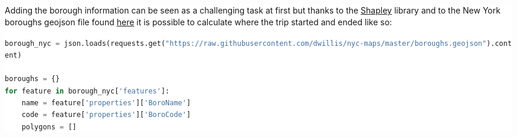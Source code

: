 Adding the borough information can be seen as a challenging task at first but thanks to the [Shapley](https://shapely.readthedocs.io/en/stable/manual.html) library and to the New York boroughs geojson file found [here](https://github.com/dwillis/nyc-maps) it is possible to calculate where the trip started and ended like so:

```python
borough_nyc = json.loads(requests.get("https://raw.githubusercontent.com/dwillis/nyc-maps/master/boroughs.geojson").content)

boroughs = {}
for feature in borough_nyc['features']:
    name = feature['properties']['BoroName']
    code = feature['properties']['BoroCode']
    polygons = []
